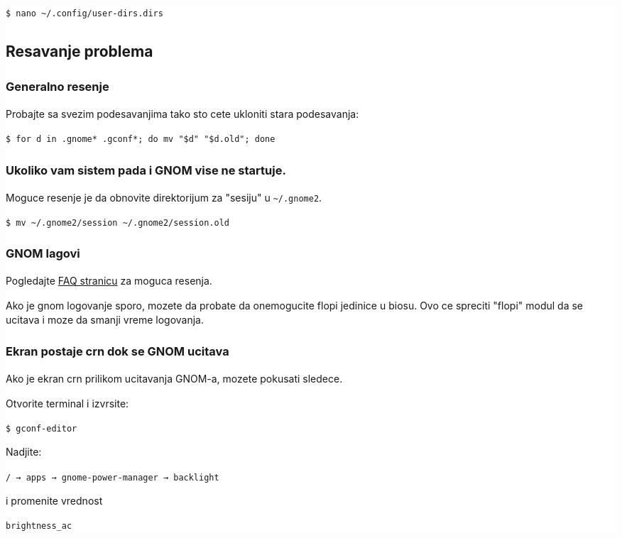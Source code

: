 ```
$ nano ~/.config/user-dirs.dirs

```

## Resavanje problema

### Generalno resenje

Probajte sa svezim podesavanjima tako sto cete ukloniti stara podesavanja:

```
$ for d in .gnome* .gconf*; do mv "$d" "$d.old"; done

```

### Ukoliko vam sistem pada i GNOM vise ne startuje.

Moguce resenje je da obnovite direktorijum za "sesiju" u `~/.gnome2`.

```
$ mv ~/.gnome2/session ~/.gnome2/session.old

```

### GNOM lagovi

Pogledajte [FAQ stranicu](/index.php/FAQ#Q.29_Why_is_Arch_so_slow.3F_Programs_open_slowly_or_do_not_run_at_all.21 "FAQ") za moguca resenja.

Ako je gnom logovanje sporo, mozete da probate da onemogucite flopi jedinice u biosu. Ovo ce spreciti "flopi" modul da se ucitava i moze da smanji vreme logovanja.

### Ekran postaje crn dok se GNOM ucitava

Ako je ekran crn prilikom ucitavanja GNOM-a, mozete pokusati sledece.

Otvorite terminal i izvrsite:

```
$ gconf-editor

```

Nadjite:

```
/ → apps → gnome-power-manager → backlight

```

i promenite vrednost

```
brightness_ac

```
